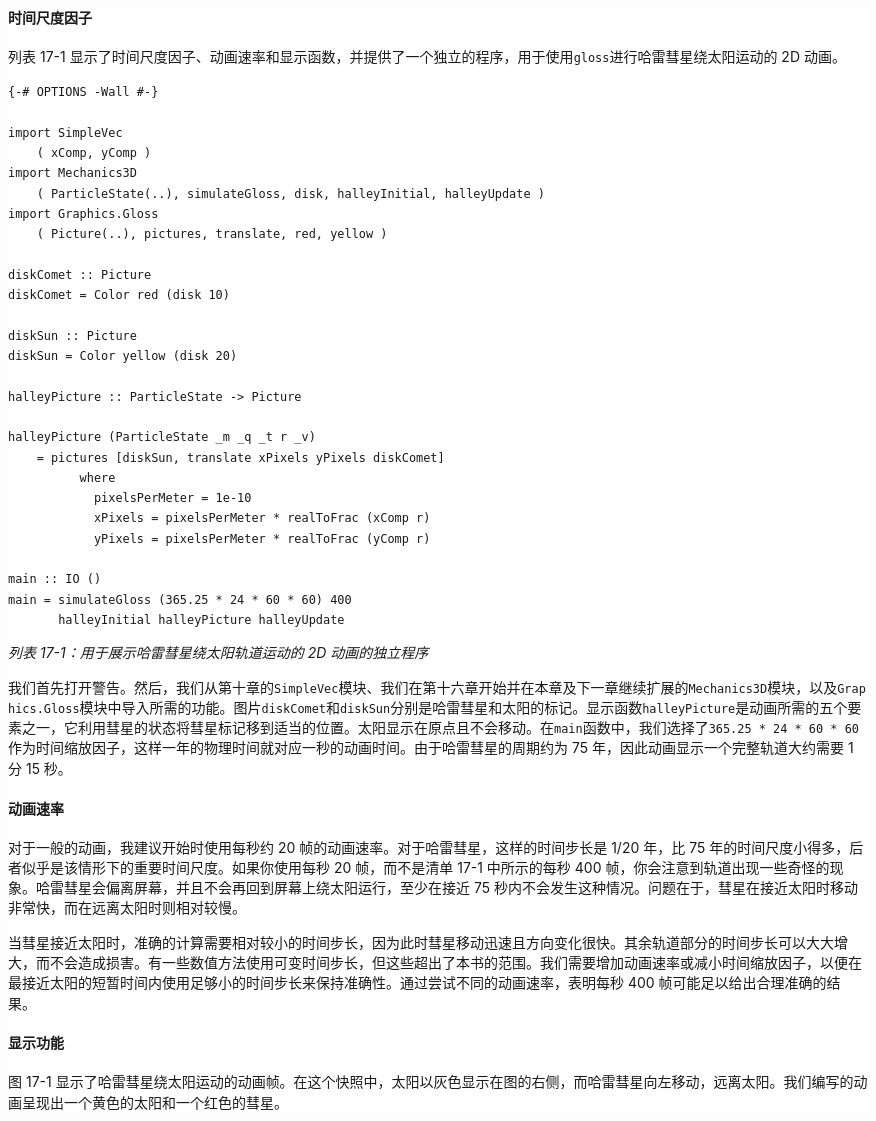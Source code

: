 #### 时间尺度因子

列表 17-1 显示了时间尺度因子、动画速率和显示函数，并提供了一个独立的程序，用于使用`gloss`进行哈雷彗星绕太阳运动的 2D 动画。

```
{-# OPTIONS -Wall #-}

import SimpleVec
    ( xComp, yComp )
import Mechanics3D
    ( ParticleState(..), simulateGloss, disk, halleyInitial, halleyUpdate )
import Graphics.Gloss
    ( Picture(..), pictures, translate, red, yellow )

diskComet :: Picture
diskComet = Color red (disk 10)

diskSun :: Picture
diskSun = Color yellow (disk 20)

halleyPicture :: ParticleState -> Picture

halleyPicture (ParticleState _m _q _t r _v)
    = pictures [diskSun, translate xPixels yPixels diskComet]
          where
            pixelsPerMeter = 1e-10
            xPixels = pixelsPerMeter * realToFrac (xComp r)
            yPixels = pixelsPerMeter * realToFrac (yComp r)

main :: IO ()
main = simulateGloss (365.25 * 24 * 60 * 60) 400
       halleyInitial halleyPicture halleyUpdate
```

*列表 17-1：用于展示哈雷彗星绕太阳轨道运动的 2D 动画的独立程序*

我们首先打开警告。然后，我们从第十章的`SimpleVec`模块、我们在第十六章开始并在本章及下一章继续扩展的`Mechanics3D`模块，以及`Graphics.Gloss`模块中导入所需的功能。图片`diskComet`和`diskSun`分别是哈雷彗星和太阳的标记。显示函数`halleyPicture`是动画所需的五个要素之一，它利用彗星的状态将彗星标记移到适当的位置。太阳显示在原点且不会移动。在`main`函数中，我们选择了`365.25 * 24 * 60 * 60`作为时间缩放因子，这样一年的物理时间就对应一秒的动画时间。由于哈雷彗星的周期约为 75 年，因此动画显示一个完整轨道大约需要 1 分 15 秒。

#### 动画速率

对于一般的动画，我建议开始时使用每秒约 20 帧的动画速率。对于哈雷彗星，这样的时间步长是 1/20 年，比 75 年的时间尺度小得多，后者似乎是该情形下的重要时间尺度。如果你使用每秒 20 帧，而不是清单 17-1 中所示的每秒 400 帧，你会注意到轨道出现一些奇怪的现象。哈雷彗星会偏离屏幕，并且不会再回到屏幕上绕太阳运行，至少在接近 75 秒内不会发生这种情况。问题在于，彗星在接近太阳时移动非常快，而在远离太阳时则相对较慢。

当彗星接近太阳时，准确的计算需要相对较小的时间步长，因为此时彗星移动迅速且方向变化很快。其余轨道部分的时间步长可以大大增大，而不会造成损害。有一些数值方法使用可变时间步长，但这些超出了本书的范围。我们需要增加动画速率或减小时间缩放因子，以便在最接近太阳的短暂时间内使用足够小的时间步长来保持准确性。通过尝试不同的动画速率，表明每秒 400 帧可能足以给出合理准确的结果。

#### 显示功能

图 17-1 显示了哈雷彗星绕太阳运动的动画帧。在这个快照中，太阳以灰色显示在图的右侧，而哈雷彗星向左移动，远离太阳。我们编写的动画呈现出一个黄色的太阳和一个红色的彗星。
